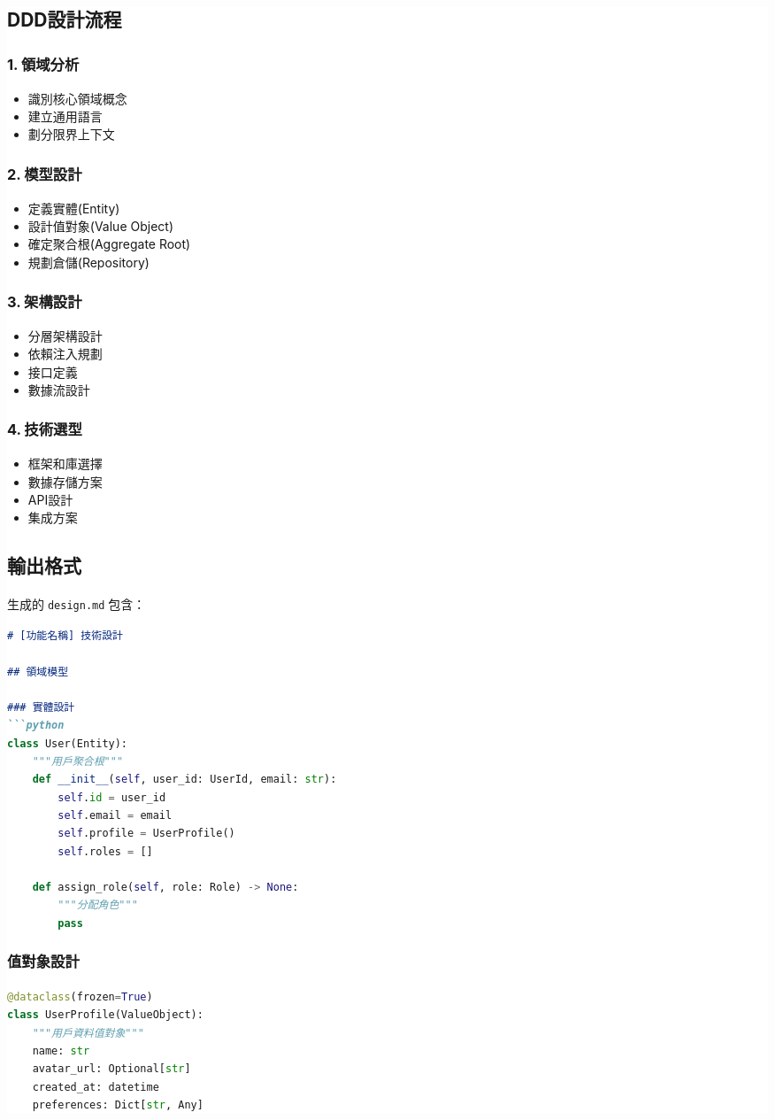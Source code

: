 ## DDD設計流程

### 1. 領域分析
- 識別核心領域概念
- 建立通用語言
- 劃分限界上下文

### 2. 模型設計
- 定義實體(Entity)
- 設計值對象(Value Object)
- 確定聚合根(Aggregate Root)
- 規劃倉儲(Repository)

### 3. 架構設計
- 分層架構設計
- 依賴注入規劃
- 接口定義
- 數據流設計

### 4. 技術選型
- 框架和庫選擇
- 數據存儲方案
- API設計
- 集成方案

## 輸出格式

生成的 `design.md` 包含：

```markdown
# [功能名稱] 技術設計

## 領域模型

### 實體設計
```python
class User(Entity):
    """用戶聚合根"""
    def __init__(self, user_id: UserId, email: str):
        self.id = user_id
        self.email = email
        self.profile = UserProfile()
        self.roles = []
    
    def assign_role(self, role: Role) -> None:
        """分配角色"""
        pass
```

### 值對象設計
```python
@dataclass(frozen=True)
class UserProfile(ValueObject):
    """用戶資料值對象"""
    name: str
    avatar_url: Optional[str]
    created_at: datetime
    preferences: Dict[str, Any]
```
